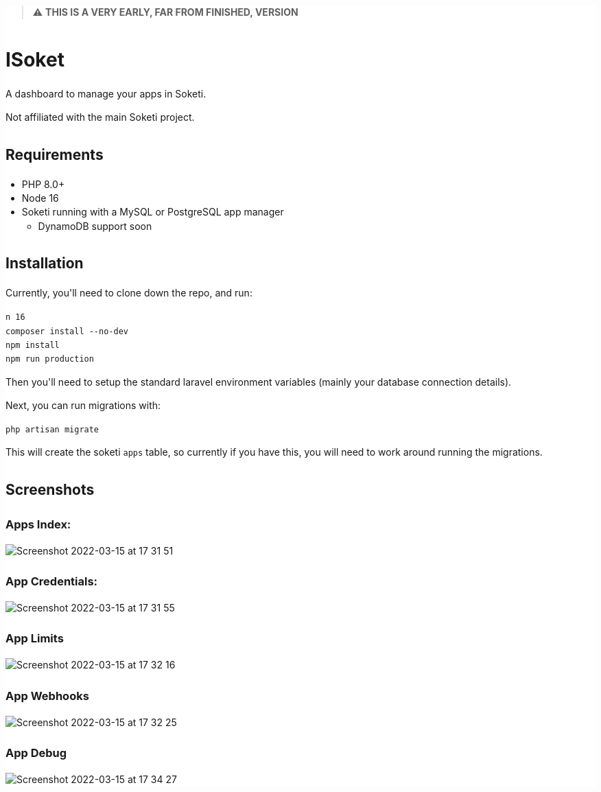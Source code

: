 > :warning: **THIS IS A VERY EARLY, FAR FROM FINISHED, VERSION**

# ISoket
A dashboard to manage your apps in Soketi.

Not affiliated with the main Soketi project.

## Requirements

 - PHP 8.0+
 - Node 16
 - Soketi running with a MySQL or PostgreSQL app manager
	 - DynamoDB support soon

## Installation
Currently, you'll need to clone down the repo, and run:

    n 16
    composer install --no-dev
    npm install
    npm run production
    
Then you'll need to setup the standard laravel environment variables (mainly your database connection details).

Next, you can run migrations with:

    php artisan migrate
This will create the soketi `apps` table, so currently if you have this, you will need to work around running the migrations.

## Screenshots
### Apps Index:
<img width="1728" alt="Screenshot 2022-03-15 at 17 31 51" src="https://user-images.githubusercontent.com/25618897/158437660-561d7fb9-8ef9-4d28-9413-78cee2c1b44e.png">

### App Credentials:
<img width="1728" alt="Screenshot 2022-03-15 at 17 31 55" src="https://user-images.githubusercontent.com/25618897/158437659-e82150a5-f5b7-4ceb-9a25-c64fa0f7c080.png">

### App Limits
<img width="1728" alt="Screenshot 2022-03-15 at 17 32 16" src="https://user-images.githubusercontent.com/25618897/158437657-e6901f61-d9d2-4ad8-9190-8f5d5ec44612.png">

### App Webhooks
<img width="1722" alt="Screenshot 2022-03-15 at 17 32 25" src="https://user-images.githubusercontent.com/25618897/158437652-c349cd4e-ad3d-423c-9c92-0eef378a0ab6.png">

### App Debug
<img width="1728" alt="Screenshot 2022-03-15 at 17 34 27" src="https://user-images.githubusercontent.com/25618897/158437643-02454b80-48cc-4b33-857d-e65e5f1002db.png">




